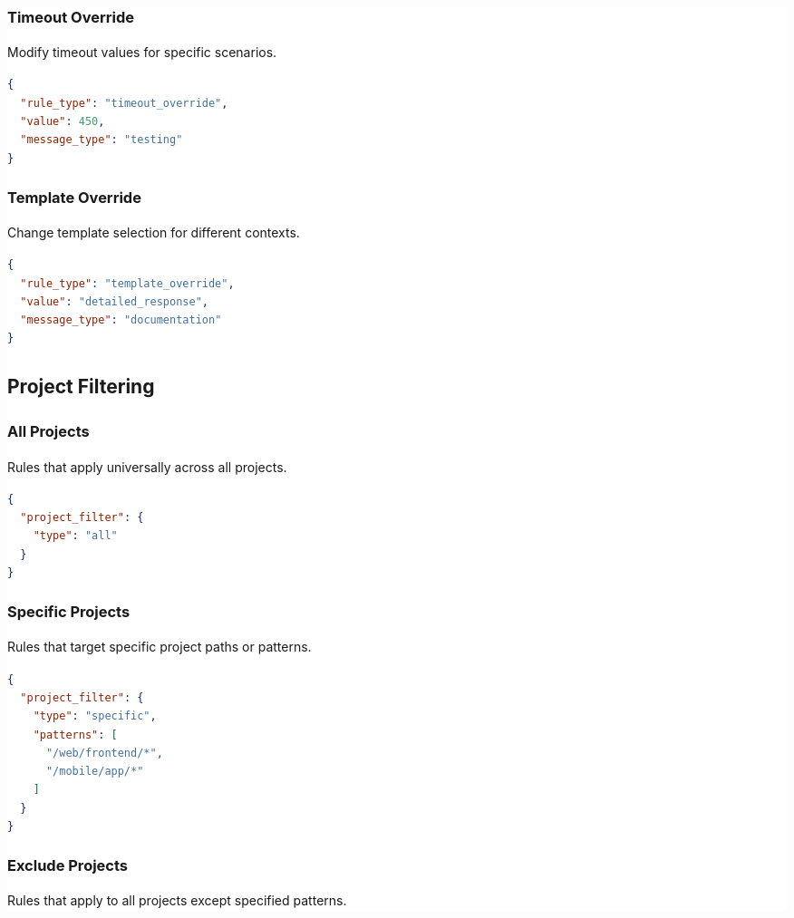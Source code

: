 ### Timeout Override
Modify timeout values for specific scenarios.

```json
{
  "rule_type": "timeout_override",
  "value": 450,
  "message_type": "testing"
}
```

### Template Override
Change template selection for different contexts.

```json
{
  "rule_type": "template_override",
  "value": "detailed_response",
  "message_type": "documentation"
}
```

## Project Filtering

### All Projects
Rules that apply universally across all projects.

```json
{
  "project_filter": {
    "type": "all"
  }
}
```

### Specific Projects
Rules that target specific project paths or patterns.

```json
{
  "project_filter": {
    "type": "specific",
    "patterns": [
      "/web/frontend/*",
      "/mobile/app/*"
    ]
  }
}
```

### Exclude Projects
Rules that apply to all projects except specified patterns.
